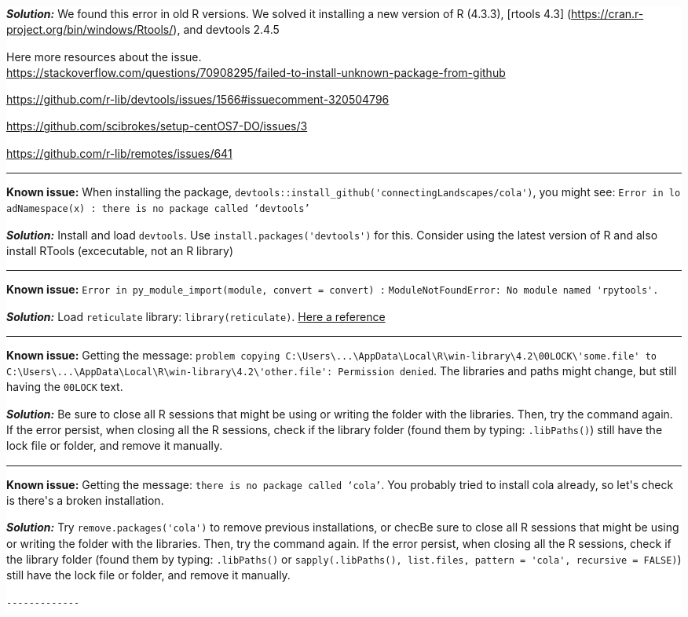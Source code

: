   ***Solution:***  We found this error in old R versions. We solved it installing a new version of R (4.3.3), [rtools 4.3]  (https://cran.r-project.org/bin/windows/Rtools/), and devtools 2.4.5
  
  
  Here more resources about the issue.  
  https://stackoverflow.com/questions/70908295/failed-to-install-unknown-package-from-github
  
  https://github.com/r-lib/devtools/issues/1566#issuecomment-320504796 
  
  https://github.com/scibrokes/setup-centOS7-DO/issues/3
  
  https://github.com/r-lib/remotes/issues/641


-------------


  **Known issue:** When installing the package,  `devtools::install_github('connectingLandscapes/cola')`, you might see:
  `Error in loadNamespace(x) : there is no package called ‘devtools’`
  
 ***Solution:*** Install and load `devtools`. Use `install.packages('devtools')` for this. Consider using the latest version of R and also install RTools (excecutable, not an R library)


-------------


  **Known issue:** `Error in py_module_import(module, convert = convert) :` `ModuleNotFoundError: No module named 'rpytools'. `
  
 ***Solution:***  Load   `reticulate` library: `library(reticulate)`. 
 [Here a reference](https://stackoverflow.com/questions/54791126/no-module-named-rpytools)


-------------


  **Known issue:** Getting the message:
  `problem copying C:\Users\...\AppData\Local\R\win-library\4.2\00LOCK\'some.file' to C:\Users\...\AppData\Local\R\win-library\4.2\'other.file': Permission denied`.
  The libraries and paths might change, but still having the `00LOCK` text.
  
 ***Solution:*** Be sure to close all R sessions that might be using or writing the folder with the libraries. Then, try the command again. If the error persist, when closing all the R sessions, check if the library folder (found them by typing: `.libPaths()`) still have the lock file or folder, and remove it manually. 


-------------


 **Known issue:** Getting the message: `there is no package called ‘cola’`. You probably tried to install cola already, so let's check is there's a broken installation.
  
 ***Solution:*** Try `remove.packages('cola')` to remove previous installations, or checBe sure to close all R sessions that might be using or writing the folder with the libraries. Then, try the command again. If the error persist, when closing all the R sessions, check if the library folder (found them by typing: `.libPaths()` or `sapply(.libPaths(), list.files, pattern = 'cola', recursive = FALSE)`) still have the lock file or folder, and remove it manually.
 
    -------------
